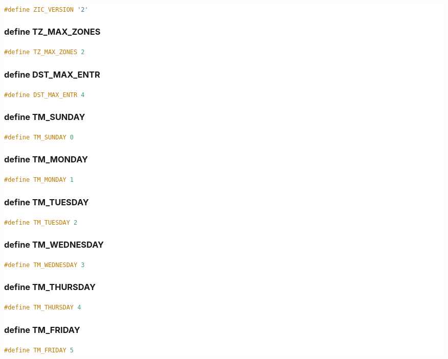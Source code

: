 ```cpp
#define ZIC_VERSION '2'
```


### define TZ_MAX_ZONES

```cpp
#define TZ_MAX_ZONES 2
```


### define DST_MAX_ENTR

```cpp
#define DST_MAX_ENTR 4
```


### define TM_SUNDAY

```cpp
#define TM_SUNDAY 0
```


### define TM_MONDAY

```cpp
#define TM_MONDAY 1
```


### define TM_TUESDAY

```cpp
#define TM_TUESDAY 2
```


### define TM_WEDNESDAY

```cpp
#define TM_WEDNESDAY 3
```


### define TM_THURSDAY

```cpp
#define TM_THURSDAY 4
```


### define TM_FRIDAY

```cpp
#define TM_FRIDAY 5
```
